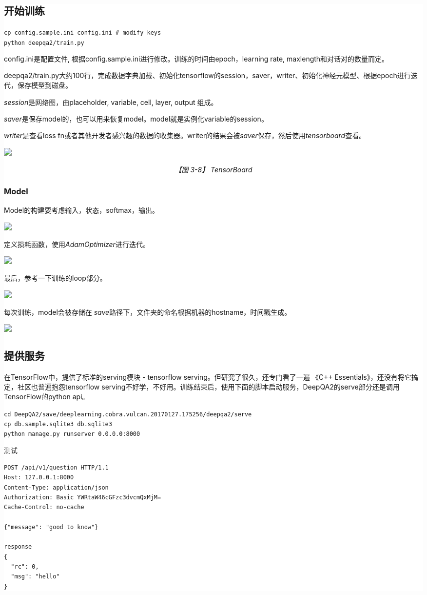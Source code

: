 ## 开始训练

```
cp config.sample.ini config.ini # modify keys
python deepqa2/train.py
```

config.ini是配置文件, 根据config.sample.ini进行修改。训练的时间由epoch，learning rate, maxlength和对话对的数量而定。

deepqa2/train.py大约100行，完成数据字典加载、初始化tensorflow的session，saver，writer、初始化神经元模型、根据epoch进行迭代，保存模型到磁盘。

*session*是网络图，由placeholder, variable, cell, layer, output 组成。

*saver*是保存model的，也可以用来恢复model。model就是实例化variable的session。

*writer*是查看loss fn或者其他开发者感兴趣的数据的收集器。writer的结果会被*saver*保存，然后使用*tensorboard*查看。

![](https://ischlag.github.io/images/cost_graph.png)

<p align="center">
<i>【图 3-8】 TensorBoard</i>
</p>

### Model
Model的构建要考虑输入，状态，softmax，输出。

![](http://7xkeqi.com1.z0.glb.clouddn.com/chatbot/images/2017/02/Screen-Shot-2017-02-07-at-5.51.32-PM.png)

定义损耗函数，使用*AdamOptimizer*进行迭代。

![](http://7xkeqi.com1.z0.glb.clouddn.com/chatbot/images/2017/02/Screen-Shot-2017-02-07-at-6.28.37-PM.png)

最后，参考一下训练的loop部分。

![](http://7xkeqi.com1.z0.glb.clouddn.com/chatbot/images/2017/02/Screen-Shot-2017-02-07-at-6.33.40-PM.png)

每次训练，model会被存储在 *save*路径下，文件夹的命名根据机器的hostname，时间戳生成。

![](http://7xkeqi.com1.z0.glb.clouddn.com/chatbot/images/2017/02/Screen-Shot-2017-02-07-at-6.35.57-PM.png)

## 提供服务
在TensorFlow中，提供了标准的serving模块 - tensorflow serving。但研究了很久，还专门看了一遍 《C++ Essentials》，还没有将它搞定，社区也普遍抱怨tensorflow serving不好学，不好用。训练结束后，使用下面的脚本启动服务，DeepQA2的serve部分还是调用TensorFlow的python api。

```
cd DeepQA2/save/deeplearning.cobra.vulcan.20170127.175256/deepqa2/serve
cp db.sample.sqlite3 db.sqlite3 
python manage.py runserver 0.0.0.0:8000
```

测试
```
POST /api/v1/question HTTP/1.1
Host: 127.0.0.1:8000
Content-Type: application/json
Authorization: Basic YWRtaW46cGFzc3dvcmQxMjM=
Cache-Control: no-cache

{"message": "good to know"}

response
{
  "rc": 0,
  "msg": "hello"
}
```
